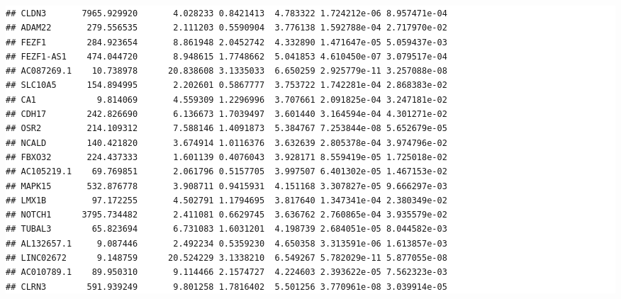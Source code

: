     ## CLDN3       7965.929920       4.028233 0.8421413  4.783322 1.724212e-06 8.957471e-04
    ## ADAM22       279.556535       2.111203 0.5590904  3.776138 1.592788e-04 2.717970e-02
    ## FEZF1        284.923654       8.861948 2.0452742  4.332890 1.471647e-05 5.059437e-03
    ## FEZF1-AS1    474.044720       8.948615 1.7748662  5.041853 4.610450e-07 3.079517e-04
    ## AC087269.1    10.738978      20.838608 3.1335033  6.650259 2.925779e-11 3.257088e-08
    ## SLC10A5      154.894995       2.202601 0.5867777  3.753722 1.742281e-04 2.868383e-02
    ## CA1            9.814069       4.559309 1.2296996  3.707661 2.091825e-04 3.247181e-02
    ## CDH17        242.826690       6.136673 1.7039497  3.601440 3.164594e-04 4.301271e-02
    ## OSR2         214.109312       7.588146 1.4091873  5.384767 7.253844e-08 5.652679e-05
    ## NCALD        140.421820       3.674914 1.0116376  3.632639 2.805378e-04 3.974796e-02
    ## FBXO32       224.437333       1.601139 0.4076043  3.928171 8.559419e-05 1.725018e-02
    ## AC105219.1    69.769851       2.061796 0.5157705  3.997507 6.401302e-05 1.467153e-02
    ## MAPK15       532.876778       3.908711 0.9415931  4.151168 3.307827e-05 9.666297e-03
    ## LMX1B         97.172255       4.502791 1.1794695  3.817640 1.347341e-04 2.380349e-02
    ## NOTCH1      3795.734482       2.411081 0.6629745  3.636762 2.760865e-04 3.935579e-02
    ## TUBAL3        65.823694       6.731083 1.6031201  4.198739 2.684051e-05 8.044582e-03
    ## AL132657.1     9.087446       2.492234 0.5359230  4.650358 3.313591e-06 1.613857e-03
    ## LINC02672      9.148759      20.524229 3.1338210  6.549267 5.782029e-11 5.877055e-08
    ## AC010789.1    89.950310       9.114466 2.1574727  4.224603 2.393622e-05 7.562323e-03
    ## CLRN3        591.939249       9.801258 1.7816402  5.501256 3.770961e-08 3.039914e-05